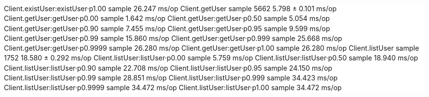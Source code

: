 Client.existUser:existUser·p1.00      sample        26.247           ms/op
Client.getUser                        sample  5662   5.798 ± 0.101   ms/op
Client.getUser:getUser·p0.00          sample         1.642           ms/op
Client.getUser:getUser·p0.50          sample         5.054           ms/op
Client.getUser:getUser·p0.90          sample         7.455           ms/op
Client.getUser:getUser·p0.95          sample         9.599           ms/op
Client.getUser:getUser·p0.99          sample        15.860           ms/op
Client.getUser:getUser·p0.999         sample        25.668           ms/op
Client.getUser:getUser·p0.9999        sample        26.280           ms/op
Client.getUser:getUser·p1.00          sample        26.280           ms/op
Client.listUser                       sample  1752  18.580 ± 0.292   ms/op
Client.listUser:listUser·p0.00        sample         5.759           ms/op
Client.listUser:listUser·p0.50        sample        18.940           ms/op
Client.listUser:listUser·p0.90        sample        22.708           ms/op
Client.listUser:listUser·p0.95        sample        24.150           ms/op
Client.listUser:listUser·p0.99        sample        28.851           ms/op
Client.listUser:listUser·p0.999       sample        34.423           ms/op
Client.listUser:listUser·p0.9999      sample        34.472           ms/op
Client.listUser:listUser·p1.00        sample        34.472           ms/op
